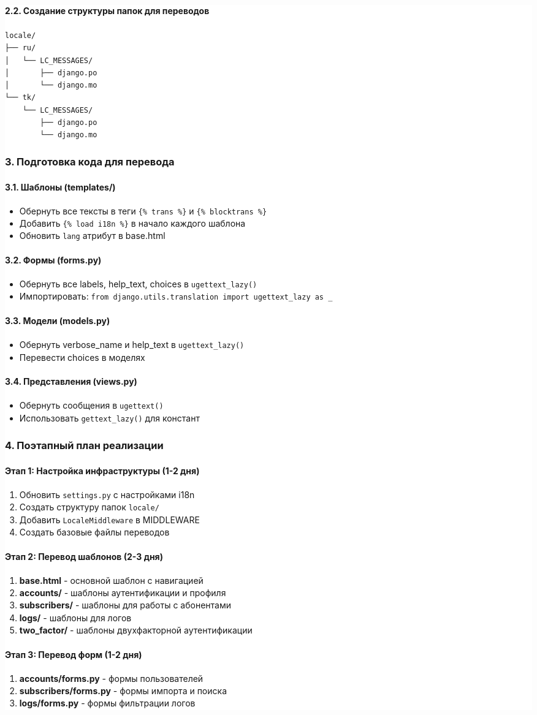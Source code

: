 #### 2.2. Создание структуры папок для переводов
```
locale/
├── ru/
│   └── LC_MESSAGES/
│       ├── django.po
│       └── django.mo
└── tk/
    └── LC_MESSAGES/
        ├── django.po
        └── django.mo
```

### 3. **Подготовка кода для перевода**

#### 3.1. Шаблоны (templates/)
- Обернуть все тексты в теги `{% trans %}` и `{% blocktrans %}`
- Добавить `{% load i18n %}` в начало каждого шаблона
- Обновить `lang` атрибут в base.html

#### 3.2. Формы (forms.py)
- Обернуть все labels, help_text, choices в `ugettext_lazy()`
- Импортировать: `from django.utils.translation import ugettext_lazy as _`

#### 3.3. Модели (models.py)
- Обернуть verbose_name и help_text в `ugettext_lazy()`
- Перевести choices в моделях

#### 3.4. Представления (views.py)
- Обернуть сообщения в `ugettext()`
- Использовать `gettext_lazy()` для констант

### 4. **Поэтапный план реализации**

#### **Этап 1: Настройка инфраструктуры (1-2 дня)**
1. Обновить `settings.py` с настройками i18n
2. Создать структуру папок `locale/`
3. Добавить `LocaleMiddleware` в MIDDLEWARE
4. Создать базовые файлы переводов

#### **Этап 2: Перевод шаблонов (2-3 дня)**
1. **base.html** - основной шаблон с навигацией
2. **accounts/** - шаблоны аутентификации и профиля
3. **subscribers/** - шаблоны для работы с абонентами
4. **logs/** - шаблоны для логов
5. **two_factor/** - шаблоны двухфакторной аутентификации

#### **Этап 3: Перевод форм (1-2 дня)**
1. **accounts/forms.py** - формы пользователей
2. **subscribers/forms.py** - формы импорта и поиска
3. **logs/forms.py** - формы фильтрации логов

